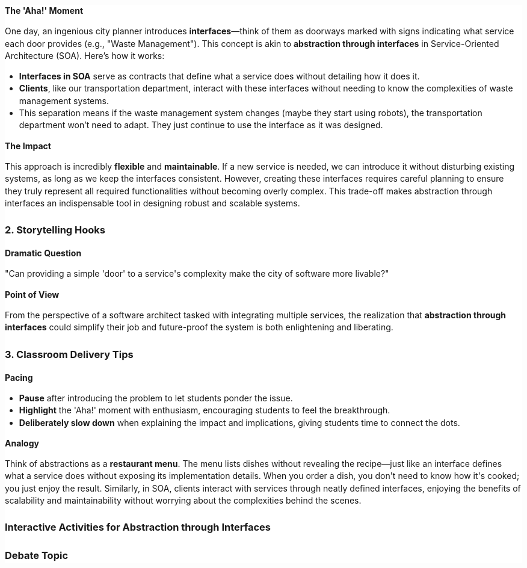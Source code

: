 **The 'Aha!' Moment**

One day, an ingenious city planner introduces **interfaces**—think of them as doorways marked with signs indicating what service each door provides (e.g., "Waste Management"). This concept is akin to **abstraction through interfaces** in Service-Oriented Architecture (SOA). Here’s how it works:

- **Interfaces in SOA** serve as contracts that define what a service does without detailing how it does it.
- **Clients**, like our transportation department, interact with these interfaces without needing to know the complexities of waste management systems.
- This separation means if the waste management system changes (maybe they start using robots), the transportation department won’t need to adapt. They just continue to use the interface as it was designed.

**The Impact**

This approach is incredibly **flexible** and **maintainable**. If a new service is needed, we can introduce it without disturbing existing systems, as long as we keep the interfaces consistent. However, creating these interfaces requires careful planning to ensure they truly represent all required functionalities without becoming overly complex. This trade-off makes abstraction through interfaces an indispensable tool in designing robust and scalable systems.

### 2. Storytelling Hooks

**Dramatic Question**

"Can providing a simple 'door' to a service's complexity make the city of software more livable?"

**Point of View**

From the perspective of a software architect tasked with integrating multiple services, the realization that **abstraction through interfaces** could simplify their job and future-proof the system is both enlightening and liberating.

### 3. Classroom Delivery Tips

**Pacing**

- **Pause** after introducing the problem to let students ponder the issue.
- **Highlight** the 'Aha!' moment with enthusiasm, encouraging students to feel the breakthrough.
- **Deliberately slow down** when explaining the impact and implications, giving students time to connect the dots.

**Analogy**

Think of abstractions as a **restaurant menu**. The menu lists dishes without revealing the recipe—just like an interface defines what a service does without exposing its implementation details. When you order a dish, you don't need to know how it's cooked; you just enjoy the result. Similarly, in SOA, clients interact with services through neatly defined interfaces, enjoying the benefits of scalability and maintainability without worrying about the complexities behind the scenes.

### Interactive Activities for Abstraction through Interfaces
### Debate Topic
